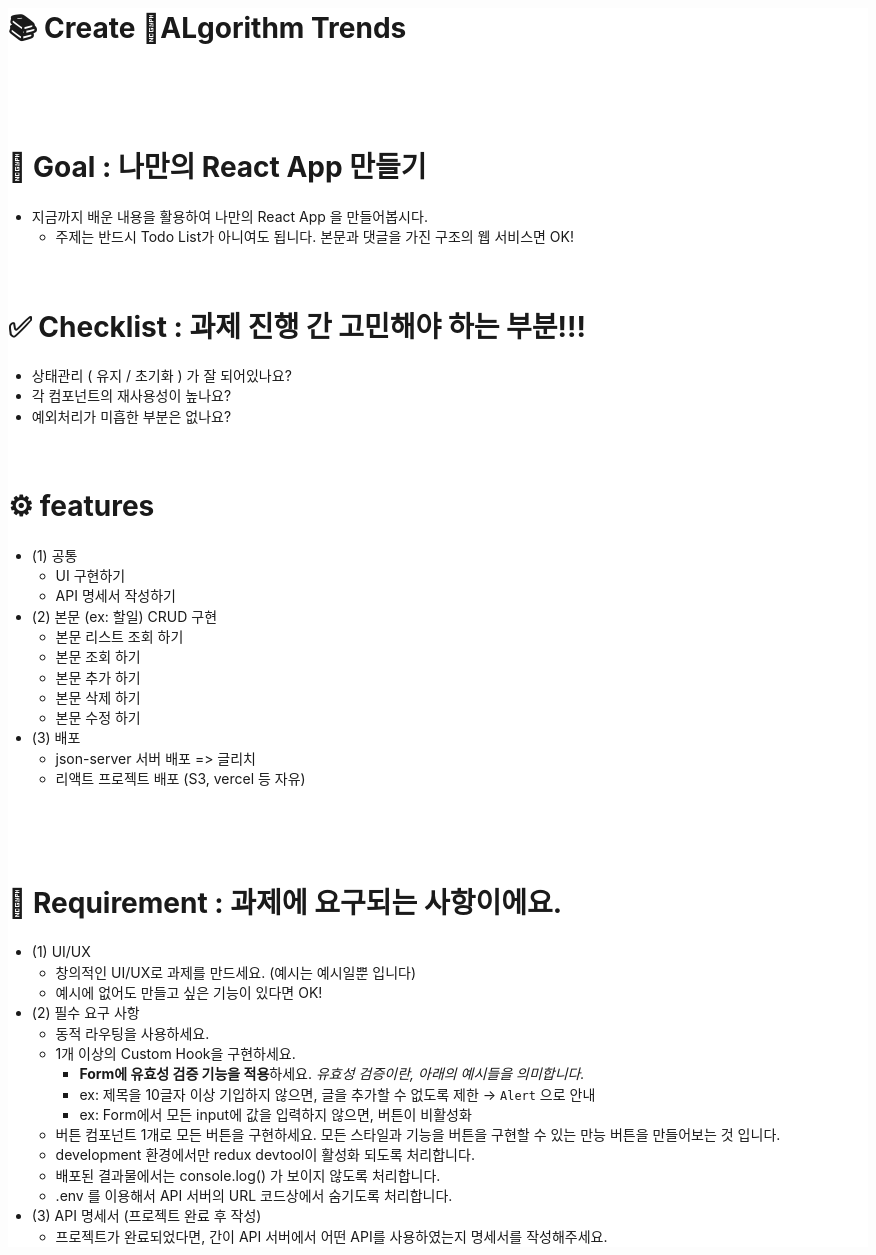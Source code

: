 # 📚 Create ALgorithm Trends

<br/>
<br/>

# 🚩 Goal : 나만의 React App 만들기

- 지금까지 배운 내용을 활용하여 나만의 React App 을 만들어봅시다.
  - 주제는 반드시 Todo List가 아니여도 됩니다. 본문과 댓글을 가진 구조의 웹 서비스면 OK!
    <br/>
    <br/>

# ✅ Checklist : 과제 진행 간 고민해야 하는 부분!!!

- 상태관리 ( 유지 / 초기화 ) 가 잘 되어있나요?
- 각 컴포넌트의 재사용성이 높나요?
- 예외처리가 미흡한 부분은 없나요?
  <br/>
  <br/>

# ⚙️ features

- (1) 공통
  - UI 구현하기
  - API 명세서 작성하기
- (2) 본문 (ex: 할일) CRUD 구현
  - 본문 리스트 조회 하기
  - 본문 조회 하기
  - 본문 추가 하기
  - 본문 삭제 하기
  - 본문 수정 하기
- (3) 배포
  - json-server 서버 배포 => 글리치
  - 리액트 프로젝트 배포 (S3, vercel 등 자유)

<br/>
<br/>

# 📌 Requirement : 과제에 요구되는 사항이에요.

- (1) UI/UX
  - 창의적인 UI/UX로 과제를 만드세요. (예시는 예시일뿐 입니다)
  - 예시에 없어도 만들고 싶은 기능이 있다면 OK!
- (2) 필수 요구 사항
  - 동적 라우팅을 사용하세요.
  - 1개 이상의 Custom Hook을 구현하세요.
    - **Form에 유효성 검증 기능을 적용**하세요. _유효성 검증이란, 아래의 예시들을 의미합니다._
    - ex: 제목을 10글자 이상 기입하지 않으면, 글을 추가할 수 없도록 제한 → `Alert` 으로 안내
    - ex: Form에서 모든 input에 값을 입력하지 않으면, 버튼이 비활성화
  - 버튼 컴포넌트 1개로 모든 버튼을 구현하세요. 모든 스타일과 기능을 버튼을 구현할 수 있는 만능 버튼을 만들어보는 것 입니다.
  - development 환경에서만 redux devtool이 활성화 되도록 처리합니다.
  - 배포된 결과물에서는 console.log() 가 보이지 않도록 처리합니다.
  - .env 를 이용해서 API 서버의 URL 코드상에서 숨기도록 처리합니다.
- (3) API 명세서 (프로젝트 완료 후 작성)
  - 프로젝트가 완료되었다면, 간이 API 서버에서 어떤 API를 사용하였는지 명세서를 작성해주세요.
